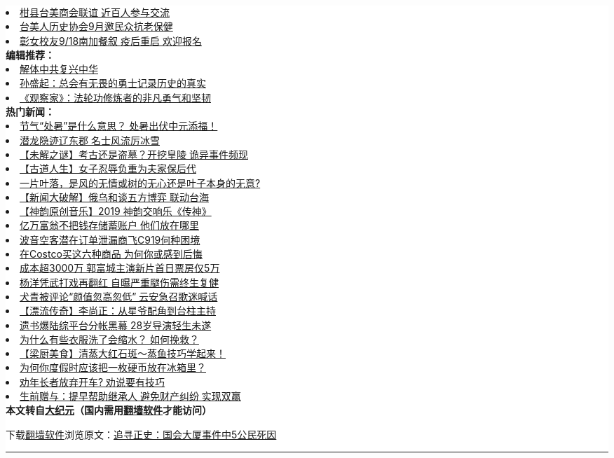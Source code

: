 <li><a href="https://github.com/1992513/djy/blob/master/gb/25/9/1/n14585212.md#1">柑县台美商会联谊 近百人参与交流</a></li>
<li><a href="https://github.com/1992513/djy/blob/master/gb/25/9/1/n14585196.md#1">台美人历史协会9月邀民众抗老保健</a></li>
<li><a href="https://github.com/1992513/djy/blob/master/gb/25/9/1/n14585123.md#1">彰女校友9/18南加餐叙 疫后重启 欢迎报名</a></li>
<strong>编辑推荐：</strong>
<li><a href="https://github.com/1992513/djy/blob/master/gb/18/3/21/n10237682.md?dfh#1" target="_blank">解体中共复兴中华</a></li><li><a href="https://github.com/1992513/djy/blob/master/gb/19/2/6/n11027279.md#1" target="_blank">孙盛起：总会有无畏的勇士记录历史的真实</a></li><li><a href="https://github.com/1992513/djy/blob/master/gb/17/7/20/n9444375.md#1" target="_blank">《观察家》：法轮功修炼者的非凡勇气和坚韧</a></li>
<strong>热门新闻：</strong>
<li><a href="https://github.com/1992513/djy/blob/master/gb/18/8/23/n10659446.md#1">节气“处暑”是什么意思？ 处暑出伏中元添福！</a></li>
<li><a href="https://github.com/1992513/djy/blob/master/gb/15/12/10/n4592934.md#1">潜龙隐迹辽东郡 名士风流厉冰雪</a></li>
<li><a href="https://github.com/1992513/djy/blob/master/gb/25/8/23/n14579766.md#1">【未解之谜】考古还是盗墓？开挖皇陵 诡异事件频现</a></li>
<li><a href="https://github.com/1992513/djy/blob/master/gb/25/8/8/n14569774.md#1">【古道人生】女子忍辱负重为夫家保后代</a></li>
<li><a href="https://github.com/1992513/djy/blob/master/gb/25/8/21/n14578146.md#1">一片叶落，是风的无情或树的无心还是叶子本身的无意?</a></li>
<li><a href="https://github.com/1992513/djy/blob/master/gb/25/8/25/n14580914.md#1">【新闻大破解】俄乌和谈五方博弈 联动台海</a></li>
<li><a href="https://github.com/1992513/djy/blob/master/gb/22/4/5/n13697943.md#1">【神韵原创音乐】2019 神韵交响乐《传神》</a></li>
<li><a href="https://github.com/1992513/djy/blob/master/gb/25/8/23/n14579508.md#1">亿万富翁不把钱存储蓄账户 他们放在哪里</a></li>
<li><a href="https://github.com/1992513/djy/blob/master/gb/25/8/23/n14579820.md#1">波音空客潜在订单泄漏商飞C919何种困境</a></li>
<li><a href="https://github.com/1992513/djy/blob/master/gb/25/8/23/n14579804.md#1">在Costco买这六种商品 为何你或感到后悔</a></li>
<li><a href="https://github.com/1992513/djy/blob/master/gb/25/8/22/n14579291.md#1">成本超3000万 郭富城主演新片首日票房仅5万</a></li>
<li><a href="https://github.com/1992513/djy/blob/master/gb/25/8/23/n14579822.md#1">杨洋凭武打戏再翻红 自曝严重腿伤需终生复健</a></li>
<li><a href="https://github.com/1992513/djy/blob/master/gb/25/8/23/n14579431.md#1">犬青被评论“颜值忽高忽低” 云安急召歌迷喊话</a></li>
<li><a href="https://github.com/1992513/djy/blob/master/gb/25/8/23/n14579795.md#1">【漂流传奇】李尚正：从星爷配角到台柱主持</a></li>
<li><a href="https://github.com/1992513/djy/blob/master/gb/25/8/23/n14579837.md#1">遗书爆陆综平台分帐黑幕 28岁导演轻生未遂</a></li>
<li><a href="https://github.com/1992513/djy/blob/master/gb/25/8/24/n14579978.md#1">为什么有些衣服洗了会缩水？ 如何挽救？</a></li>
<li><a href="https://github.com/1992513/djy/blob/master/gb/25/7/19/n14555466.md#1">【梁厨美食】清蒸大红石斑～蒸鱼技巧学起来！</a></li>
<li><a href="https://github.com/1992513/djy/blob/master/gb/25/8/25/n14580580.md#1">为何你度假时应该把一枚硬币放在冰箱里？</a></li>
<li><a href="https://github.com/1992513/djy/blob/master/gb/25/8/11/n14571447.md#1">劝年长者放弃开车? 劝说要有技巧</a></li>
<li><a href="https://github.com/1992513/djy/blob/master/gb/25/8/20/n14577575.md#1">生前赠与：提早帮助继承人 避免财产纠纷 实现双赢</a></li>
<strong>本文转自<a href="https://www.epochtimes.com">大纪元</a>（国内需用<a href="https://github.com/1992513/www/blob/master/README.md#8">翻墙软件</a>才能访问）</strong><p>下载<a href="https://github.com/1992513/www/blob/master/README.md#8">翻墙软件</a>浏览原文：<a href="https://www.epochtimes.com/gb/22/2/14/n13574924.htm">追寻正史：国会大厦事件中5公民死因</a></p><hr>